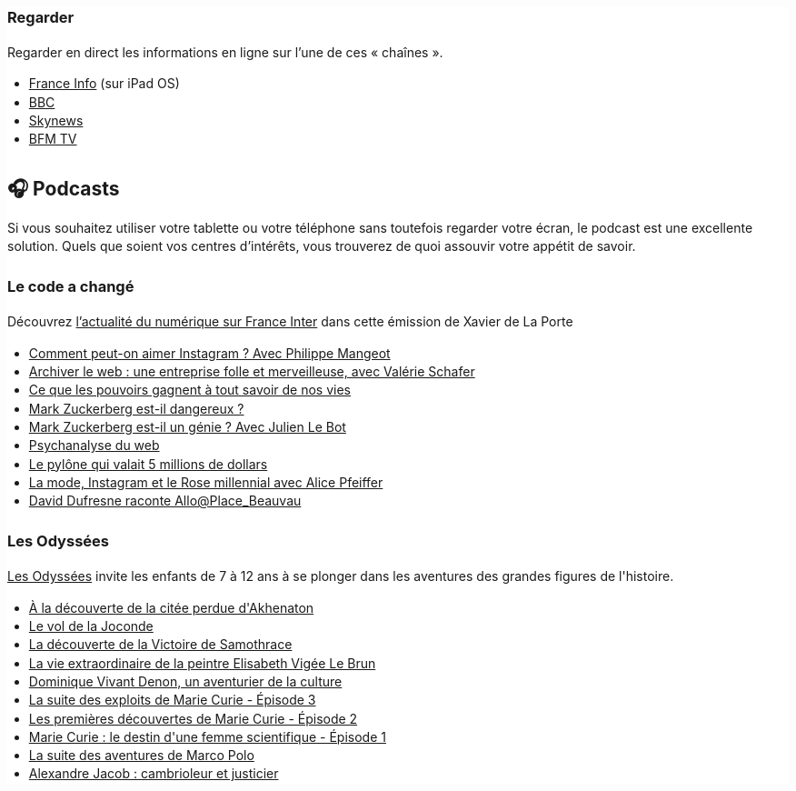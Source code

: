 ### Regarder

Regarder en direct les informations en ligne sur l’une de ces « chaînes ».

- [France Info](https://apps.apple.com/gb/app/franceinfo-lactu-en-continu/id348684697) (sur iPad OS)
- [BBC](https://www.bbc.co.uk/news/video_and_audio/video_experience_headlines)
- [Skynews](https://news.sky.com/story/watch-sky-news-live-10315632)
- [BFM TV](https://www.bfmtv.com/mediaplayer/live-video/)

## 🎧 Podcasts

Si vous souhaitez utiliser votre tablette ou votre téléphone sans toutefois regarder votre écran, le podcast est une excellente solution. Quels que soient vos centres d’intérêts, vous trouverez de quoi assouvir votre appétit de savoir.

### Le code a changé

Découvrez [l’actualité du numérique sur France Inter](https://www.franceinter.fr/emissions/le-code-a-change) dans cette émission de Xavier de La Porte

- [Comment peut-on aimer Instagram ? Avec Philippe Mangeot](https://www.franceinter.fr/emissions/le-code-a-change/comment-peut-on-aimer-instagram-avec-philippe-mangeot)
- [Archiver le web : une entreprise folle et merveilleuse, avec Valérie Schafer](https://www.franceinter.fr/emissions/le-code-a-change/archiver-le-web-une-entreprise-folle-et-merveilleuse-avec-valerie-schafer)
- [Ce que les pouvoirs gagnent à tout savoir de nos vies](https://www.franceinter.fr/emissions/le-code-a-change/ce-que-les-pouvoirs-gagnent-a-tout-savoir-de-nos-vies)
- [Mark Zuckerberg est-il dangereux ?](https://www.franceinter.fr/emissions/le-code-a-change/mark-zuckerberg-est-il-dangereux-avec-julien-le-bot)
- [Mark Zuckerberg est-il un génie ? Avec Julien Le Bot](https://www.franceinter.fr/emissions/le-code-a-change/mark-zuckberg-est-il-un-genie-avec-julien-le-bot)
- [Psychanalyse du web](https://www.franceinter.fr/emissions/le-code-a-change/psychanalyse-du-web)
- [Le pylône qui valait 5 millions de dollars](https://www.franceinter.fr/emissions/le-code-a-change/le-pylone-qui-valait-5-millions-de-dollars)
- [La mode, Instagram et le Rose millennial avec Alice Pfeiffer](https://www.franceinter.fr/emissions/le-code-a-change/la-mode-instagram-et-le-rose-millennial-avec-alice-pfeiffer)
- [David Dufresne raconte Allo@Place_Beauvau](https://www.franceinter.fr/emissions/le-code-a-change/david-dufresne-raconte-alloplace-beauvau)

### Les Odyssées

[Les Odyssées](https://www.franceinter.fr/emissions/les-odyssees) invite les enfants de 7 à 12 ans à se plonger dans les aventures des grandes figures de l'histoire.

- [À la découverte de la citée perdue d'Akhenaton](https://www.franceinter.fr/emissions/les-odyssees/les-odysees-du-louvre-a-la-decouverte-du-tresor-d-akhenaton-21)
- [Le vol de la Joconde](https://www.franceinter.fr/emissions/les-odyssees/les-odyssees-du-louvre-le-vol-de-la-joconde)
- [La découverte de la Victoire de Samothrace](https://www.franceinter.fr/emissions/les-odyssees/les-odyssees-du-louvre-la-decouverte-de-la-victoire-de-samothrace)
- [La vie extraordinaire de la peintre Elisabeth Vigée Le Brun](https://www.franceinter.fr/emissions/les-odyssees)
- [Dominique Vivant Denon, un aventurier de la culture](https://www.franceinter.fr/emissions/les-odyssees/les-odyssees-du-louvre-dominique-vivant-denon-le-grand-precurseur-de-la-museologie)
- [La suite des exploits de Marie Curie - Épisode 3](https://www.franceinter.fr/emissions/les-odyssees/la-suite-des-exploits-scientifiques-de-marie-curie-episode-3)
- [Les premières découvertes de Marie Curie - Épisode 2](https://www.franceinter.fr/emissions/les-odyssees/les-incroyables-decouvertes-scientifiques-de-marie-curie-episode-2)
- [Marie Curie : le destin d'une femme scientifique - Épisode 1](https://www.franceinter.fr/emissions/les-odyssees/marie-curie-la-naissance-d-une-femme-scientifique)
- [La suite des aventures de Marco Polo](https://www.franceinter.fr/emissions/les-odyssees/la-suite-des-aventures-de-marco-polo)
- [Alexandre Jacob : cambrioleur et justicier](https://www.franceinter.fr/emissions/les-odyssees/alexandre-marius-jacob-cambrioleur-et-justicier)